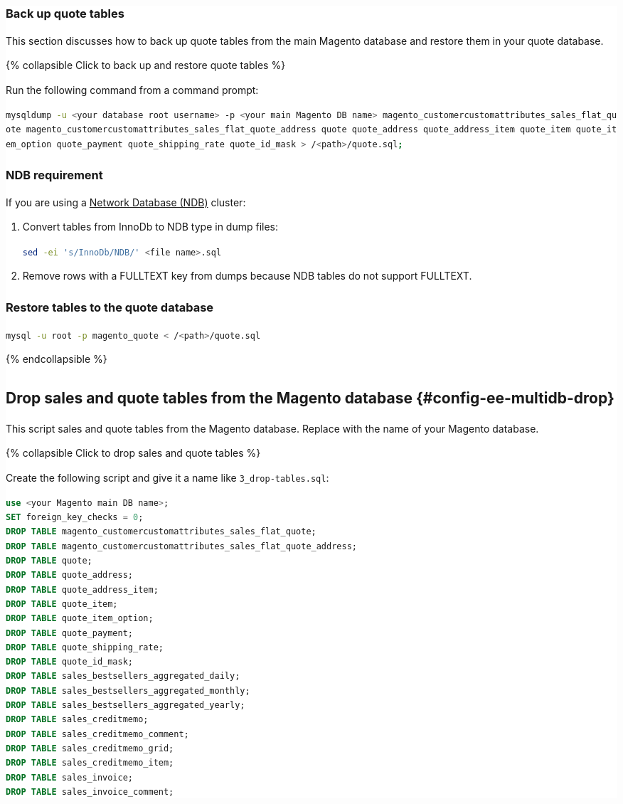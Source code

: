 ### Back up quote tables

This section discusses how to back up quote tables from the main Magento database and restore them in your quote database.

{% collapsible Click to back up and restore quote tables %}

Run the following command from a command prompt:

```bash
mysqldump -u <your database root username> -p <your main Magento DB name> magento_customercustomattributes_sales_flat_quote magento_customercustomattributes_sales_flat_quote_address quote quote_address quote_address_item quote_item quote_item_option quote_payment quote_shipping_rate quote_id_mask > /<path>/quote.sql;
```

### NDB requirement

If you are using a [Network Database (NDB)](http://dev.mysql.com/doc/refman/5.6/en/mysql-cluster.html) cluster:

1. Convert tables from InnoDb to NDB type in dump files:

    ```bash
    sed -ei 's/InnoDb/NDB/' <file name>.sql
    ```

2. Remove rows with a FULLTEXT key from dumps because NDB tables do not support FULLTEXT.

### Restore tables to the quote database

```bash
mysql -u root -p magento_quote < /<path>/quote.sql
```

{% endcollapsible %}

## Drop sales and quote tables from the Magento database {#config-ee-multidb-drop}

This script sales and quote tables from the Magento database. Replace <your main magento DB name> with the name of your Magento database.

{% collapsible Click to drop sales and quote tables %}

Create the following script and give it a name like `3_drop-tables.sql`:

```sql
use <your Magento main DB name>;
SET foreign_key_checks = 0;
DROP TABLE magento_customercustomattributes_sales_flat_quote;
DROP TABLE magento_customercustomattributes_sales_flat_quote_address;
DROP TABLE quote;
DROP TABLE quote_address;
DROP TABLE quote_address_item;
DROP TABLE quote_item;
DROP TABLE quote_item_option;
DROP TABLE quote_payment;
DROP TABLE quote_shipping_rate;
DROP TABLE quote_id_mask;
DROP TABLE sales_bestsellers_aggregated_daily;
DROP TABLE sales_bestsellers_aggregated_monthly;
DROP TABLE sales_bestsellers_aggregated_yearly;
DROP TABLE sales_creditmemo;
DROP TABLE sales_creditmemo_comment;
DROP TABLE sales_creditmemo_grid;
DROP TABLE sales_creditmemo_item;
DROP TABLE sales_invoice;
DROP TABLE sales_invoice_comment;
```